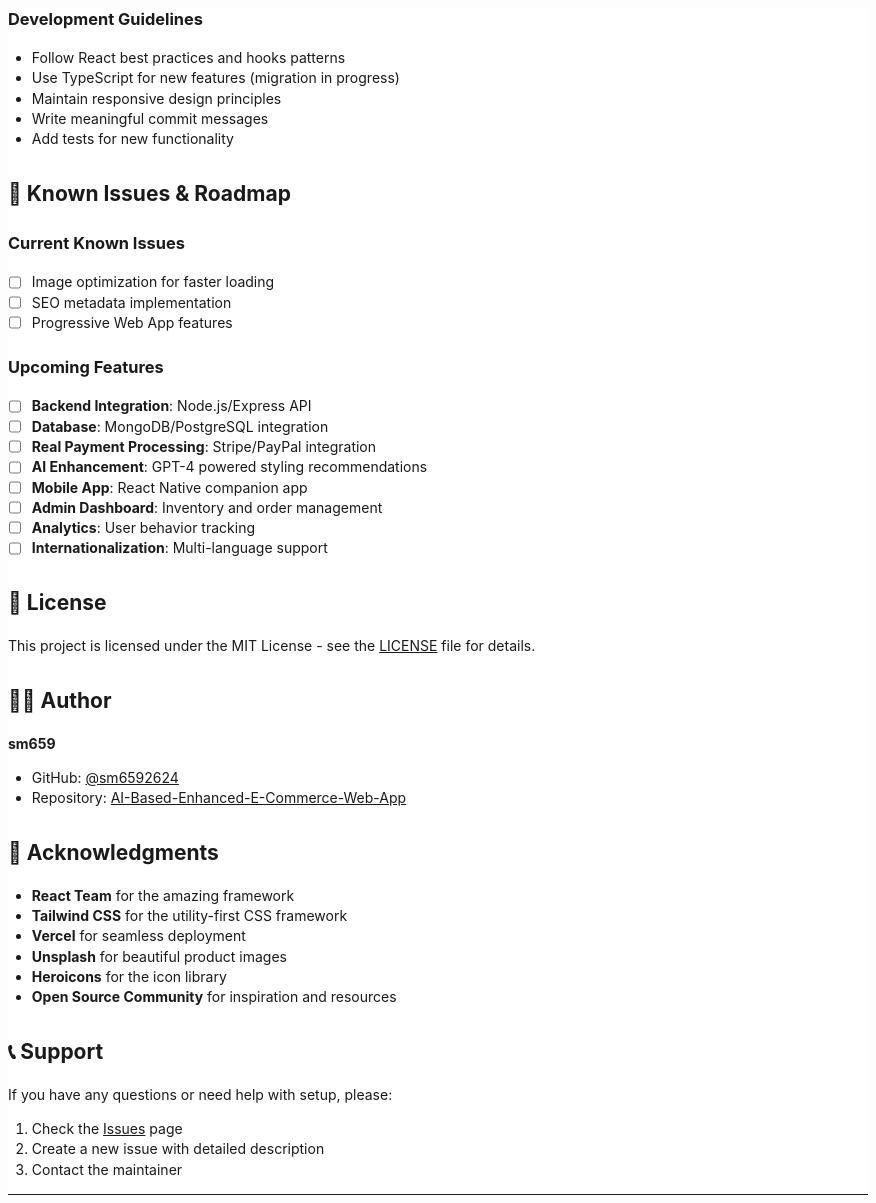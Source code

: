 ### Development Guidelines
- Follow React best practices and hooks patterns
- Use TypeScript for new features (migration in progress)
- Maintain responsive design principles
- Write meaningful commit messages
- Add tests for new functionality

## 🐛 Known Issues & Roadmap

### Current Known Issues
- [ ] Image optimization for faster loading
- [ ] SEO metadata implementation
- [ ] Progressive Web App features

### Upcoming Features
- [ ] **Backend Integration**: Node.js/Express API
- [ ] **Database**: MongoDB/PostgreSQL integration
- [ ] **Real Payment Processing**: Stripe/PayPal integration
- [ ] **AI Enhancement**: GPT-4 powered styling recommendations
- [ ] **Mobile App**: React Native companion app
- [ ] **Admin Dashboard**: Inventory and order management
- [ ] **Analytics**: User behavior tracking
- [ ] **Internationalization**: Multi-language support

## 📄 License

This project is licensed under the MIT License - see the [LICENSE](LICENSE) file for details.

## 👨‍💻 Author

**sm659**
- GitHub: [@sm6592624](https://github.com/sm6592624)
- Repository: [AI-Based-Enhanced-E-Commerce-Web-App](https://github.com/sm6592624/AI--Based-Enhanced-E-Commerce-Web-App)

## 🙏 Acknowledgments

- **React Team** for the amazing framework
- **Tailwind CSS** for the utility-first CSS framework
- **Vercel** for seamless deployment
- **Unsplash** for beautiful product images
- **Heroicons** for the icon library
- **Open Source Community** for inspiration and resources

## 📞 Support

If you have any questions or need help with setup, please:
1. Check the [Issues](https://github.com/sm6592624/AI--Based-Enhanced-E-Commerce-Web-App/issues) page
2. Create a new issue with detailed description
3. Contact the maintainer

---